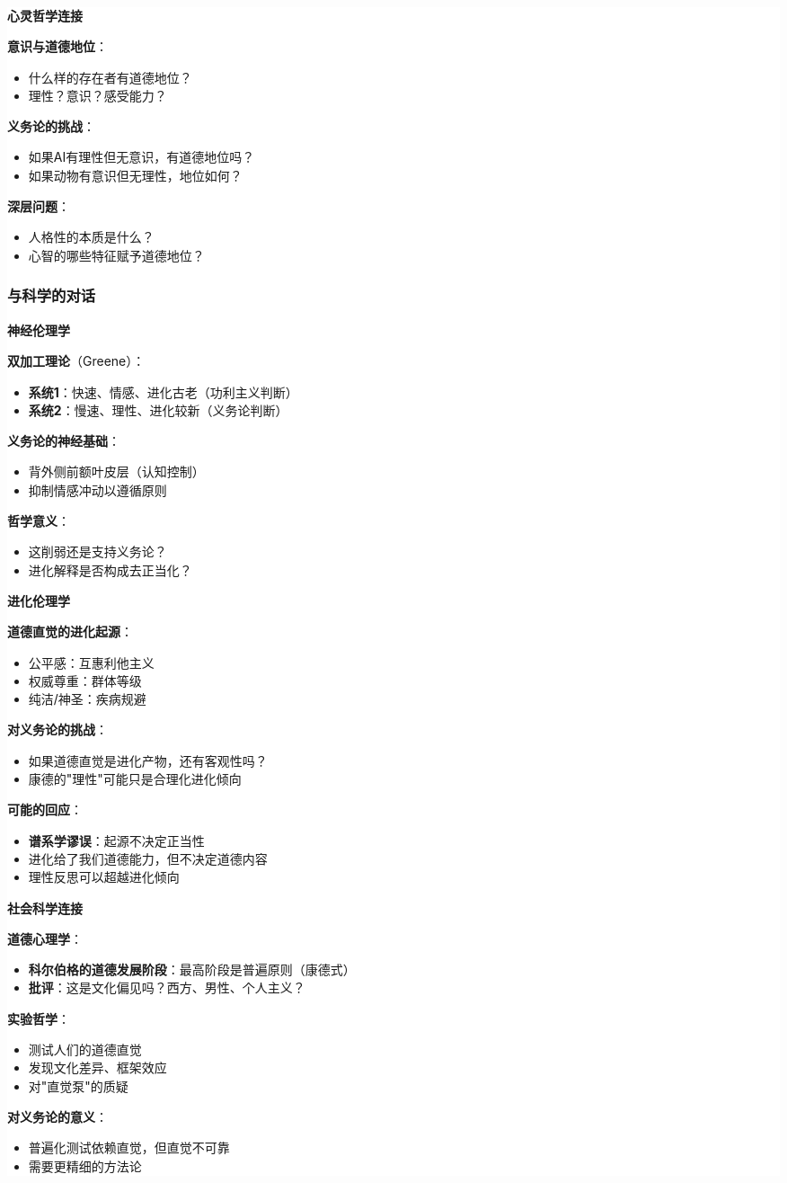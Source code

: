 **心灵哲学连接**

**意识与道德地位**：
- 什么样的存在者有道德地位？
- 理性？意识？感受能力？

**义务论的挑战**：
- 如果AI有理性但无意识，有道德地位吗？
- 如果动物有意识但无理性，地位如何？

**深层问题**：
- 人格性的本质是什么？
- 心智的哪些特征赋予道德地位？

### 与科学的对话

**神经伦理学**

**双加工理论**（Greene）：
- **系统1**：快速、情感、进化古老（功利主义判断）
- **系统2**：慢速、理性、进化较新（义务论判断）

**义务论的神经基础**：
- 背外侧前额叶皮层（认知控制）
- 抑制情感冲动以遵循原则

**哲学意义**：
- 这削弱还是支持义务论？
- 进化解释是否构成去正当化？

**进化伦理学**

**道德直觉的进化起源**：
- 公平感：互惠利他主义
- 权威尊重：群体等级
- 纯洁/神圣：疾病规避

**对义务论的挑战**：
- 如果道德直觉是进化产物，还有客观性吗？
- 康德的"理性"可能只是合理化进化倾向

**可能的回应**：
- **谱系学谬误**：起源不决定正当性
- 进化给了我们道德能力，但不决定道德内容
- 理性反思可以超越进化倾向

**社会科学连接**

**道德心理学**：
- **科尔伯格的道德发展阶段**：最高阶段是普遍原则（康德式）
- **批评**：这是文化偏见吗？西方、男性、个人主义？

**实验哲学**：
- 测试人们的道德直觉
- 发现文化差异、框架效应
- 对"直觉泵"的质疑

**对义务论的意义**：
- 普遍化测试依赖直觉，但直觉不可靠
- 需要更精细的方法论
